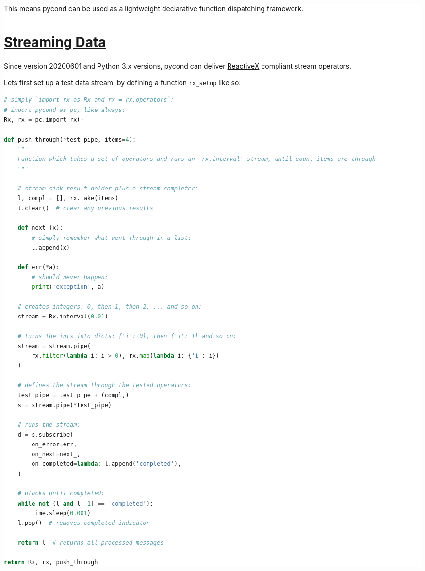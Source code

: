 
This means pycond can be used as a lightweight declarative function dispatching framework.
  

# <a href="#toc41">Streaming Data</a>

Since version 20200601 and Python 3.x versions, pycond can deliver [ReactiveX](https://github.com/ReactiveX/RxPY) compliant stream operators.

Lets first set up a test data stream, by defining a function `rx_setup` like so:
  


```python
# simply `import rx as Rx and rx = rx.operators`:
# import pycond as pc, like always:
Rx, rx = pc.import_rx()

def push_through(*test_pipe, items=4):
    """
    Function which takes a set of operators and runs an 'rx.interval' stream, until count items are through
    """

    # stream sink result holder plus a stream completer:
    l, compl = [], rx.take(items)
    l.clear()  # clear any previous results

    def next_(x):
        # simply remember what went through in a list:
        l.append(x)

    def err(*a):
        # should never happen:
        print('exception', a)

    # creates integers: 0, then 1, then 2, ... and so on:
    stream = Rx.interval(0.01)

    # turns the ints into dicts: {'i': 0}, then {'i': 1} and so on:
    stream = stream.pipe(
        rx.filter(lambda i: i > 0), rx.map(lambda i: {'i': i})
    )

    # defines the stream through the tested operators:
    test_pipe = test_pipe + (compl,)
    s = stream.pipe(*test_pipe)

    # runs the stream:
    d = s.subscribe(
        on_error=err,
        on_next=next_,
        on_completed=lambda: l.append('completed'),
    )

    # blocks until completed:
    while not (l and l[-1] == 'completed'):
        time.sleep(0.001)
    l.pop()  # removes completed indicator

    return l  # returns all processed messages

return Rx, rx, push_through
```


[blacksvg]: https://img.shields.io/badge/code%20style-black-000000.svg
[black]: https://github.com/ambv/black
[pypisvg]: https://img.shields.io/pypi/v/pycond.svg
[pypi]: https://badge.fury.io/py/pycond
[pycond.py#186]: https://github.com/axiros/pycond/blob/6905fb3ab861c560962ab341685a58271677d0b0/pycond.py#L186
[pycond.py#583]: https://github.com/axiros/pycond/blob/6905fb3ab861c560962ab341685a58271677d0b0/pycond.py#L583